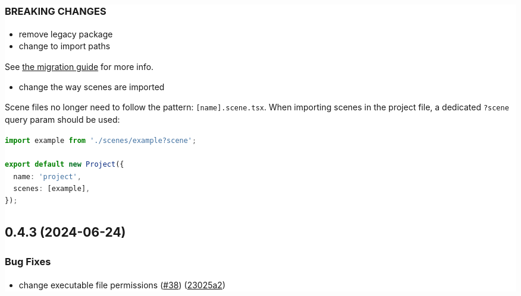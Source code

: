 
### BREAKING CHANGES

* remove legacy package
* change to import paths

See [the migration guide](https://motion-canvas.github.io/guides/migration/12.0.0) for more info.
* change the way scenes are imported

Scene files no longer need to follow the pattern: `[name].scene.tsx`.
When importing scenes in the project file, a dedicated `?scene` query param should be used:
```ts
import example from './scenes/example?scene';

export default new Project({
  name: 'project',
  scenes: [example],
});
```





## 0.4.3 (2024-06-24)


### Bug Fixes

* change executable file permissions ([#38](https://github.com/havenhq/revideo/issues/38)) ([23025a2](https://github.com/havenhq/revideo/commit/23025a2caefd993f7e4751b1efced3a25ed497a6))
